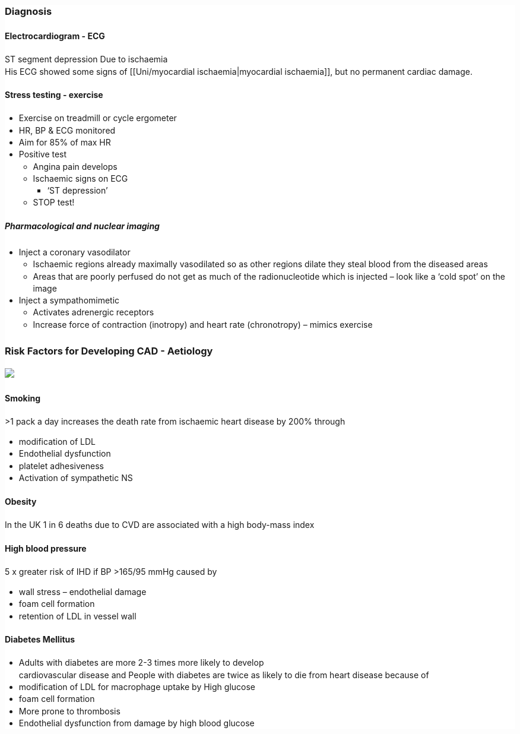 ### Diagnosis  
#### Electrocardiogram - ECG  
ST segment depression Due to ischaemia  
His ECG showed some signs of [[Uni/myocardial ischaemia\|myocardial ischaemia]], but no permanent cardiac damage.

#### Stress testing -  exercise  
- Exercise on treadmill or cycle ergometer  
- HR, BP & ECG monitored  
- Aim for 85% of max HR  
- Positive test  
	- Angina pain develops  
	- Ischaemic signs on ECG  
		- ‘ST depression’  
	- STOP test!
##### Pharmacological and nuclear imaging
- Inject a coronary vasodilator  
	- Ischaemic regions already  maximally vasodilated so as other regions dilate they steal blood from the diseased areas  
	- Areas that are poorly perfused do  not get as much of the radionucleotide which is injected –  look like a ‘cold spot’ on the image  
- Inject a sympathomimetic  
	- Activates adrenergic receptors  
	- Increase force of contraction (inotropy) and heart rate (chronotropy) – mimics exercise  

### Risk Factors for Developing CAD - Aetiology  
![](https://i.imgur.com/2Y6FVgp.png)

#### Smoking  
\>1 pack a day increases the death rate from ischaemic heart disease by 200% through
-  modification of LDL  
- Endothelial dysfunction  
- platelet adhesiveness  
- Activation of sympathetic NS  
#### Obesity  
In the UK 1 in 6 deaths due to CVD are associated with a high body-mass index
#### High blood pressure  
5 x greater risk of IHD if BP >165/95 mmHg caused by
-  wall stress – endothelial damage  
-  foam cell formation  
-  retention of LDL in vessel wall  

#### Diabetes Mellitus  
- Adults with diabetes are more 2-3 times more likely to develop  
cardiovascular disease and People with diabetes are twice as likely to die from heart disease because of
-  modification of LDL for macrophage uptake by High glucose
-  foam cell formation  
- More prone to thrombosis  
- Endothelial dysfunction from damage by high blood glucose
